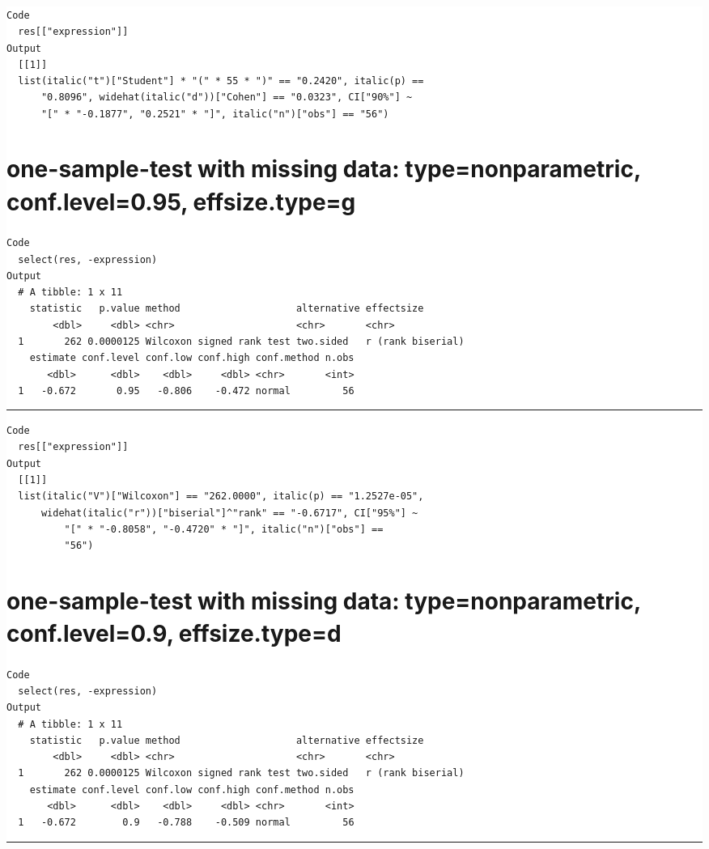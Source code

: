 
    Code
      res[["expression"]]
    Output
      [[1]]
      list(italic("t")["Student"] * "(" * 55 * ")" == "0.2420", italic(p) == 
          "0.8096", widehat(italic("d"))["Cohen"] == "0.0323", CI["90%"] ~ 
          "[" * "-0.1877", "0.2521" * "]", italic("n")["obs"] == "56")
      

# one-sample-test with missing data:  type=nonparametric, conf.level=0.95, effsize.type=g

    Code
      select(res, -expression)
    Output
      # A tibble: 1 x 11
        statistic   p.value method                    alternative effectsize       
            <dbl>     <dbl> <chr>                     <chr>       <chr>            
      1       262 0.0000125 Wilcoxon signed rank test two.sided   r (rank biserial)
        estimate conf.level conf.low conf.high conf.method n.obs
           <dbl>      <dbl>    <dbl>     <dbl> <chr>       <int>
      1   -0.672       0.95   -0.806    -0.472 normal         56

---

    Code
      res[["expression"]]
    Output
      [[1]]
      list(italic("V")["Wilcoxon"] == "262.0000", italic(p) == "1.2527e-05", 
          widehat(italic("r"))["biserial"]^"rank" == "-0.6717", CI["95%"] ~ 
              "[" * "-0.8058", "-0.4720" * "]", italic("n")["obs"] == 
              "56")
      

# one-sample-test with missing data:  type=nonparametric, conf.level=0.9, effsize.type=d

    Code
      select(res, -expression)
    Output
      # A tibble: 1 x 11
        statistic   p.value method                    alternative effectsize       
            <dbl>     <dbl> <chr>                     <chr>       <chr>            
      1       262 0.0000125 Wilcoxon signed rank test two.sided   r (rank biserial)
        estimate conf.level conf.low conf.high conf.method n.obs
           <dbl>      <dbl>    <dbl>     <dbl> <chr>       <int>
      1   -0.672        0.9   -0.788    -0.509 normal         56

---